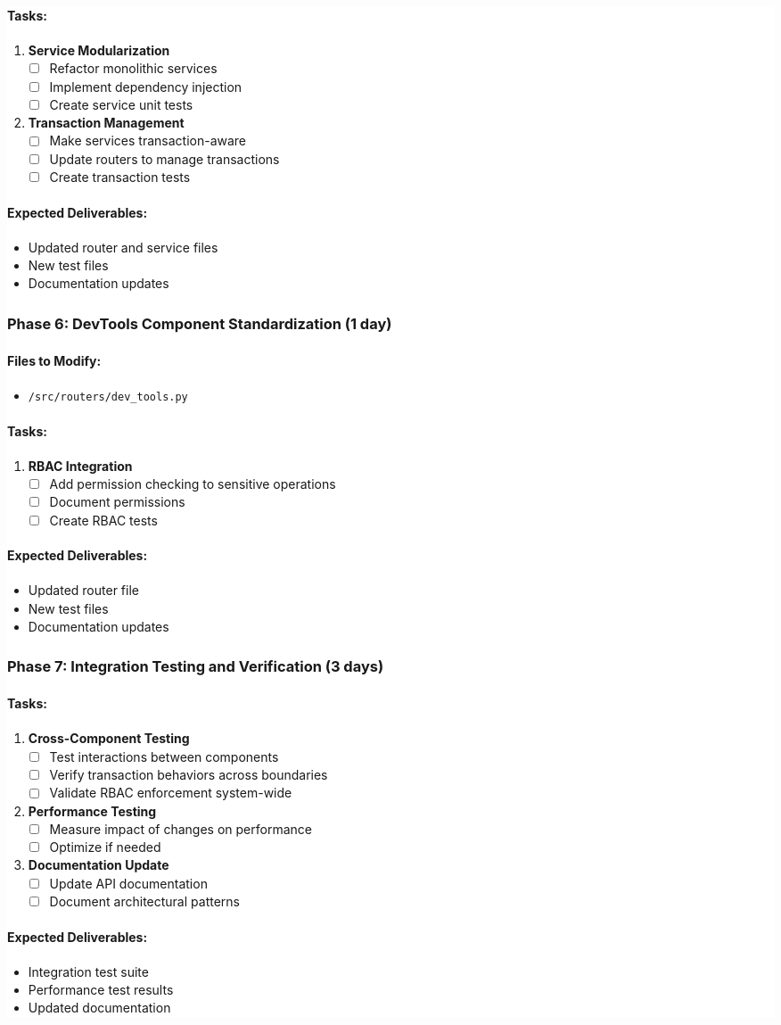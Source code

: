 #### Tasks:
1. **Service Modularization**
   - [ ] Refactor monolithic services
   - [ ] Implement dependency injection
   - [ ] Create service unit tests

2. **Transaction Management**
   - [ ] Make services transaction-aware
   - [ ] Update routers to manage transactions
   - [ ] Create transaction tests

#### Expected Deliverables:
- Updated router and service files
- New test files
- Documentation updates

### Phase 6: DevTools Component Standardization (1 day)

#### Files to Modify:
- `/src/routers/dev_tools.py`

#### Tasks:
1. **RBAC Integration**
   - [ ] Add permission checking to sensitive operations
   - [ ] Document permissions
   - [ ] Create RBAC tests

#### Expected Deliverables:
- Updated router file
- New test files
- Documentation updates

### Phase 7: Integration Testing and Verification (3 days)

#### Tasks:
1. **Cross-Component Testing**
   - [ ] Test interactions between components
   - [ ] Verify transaction behaviors across boundaries
   - [ ] Validate RBAC enforcement system-wide

2. **Performance Testing**
   - [ ] Measure impact of changes on performance
   - [ ] Optimize if needed

3. **Documentation Update**
   - [ ] Update API documentation
   - [ ] Document architectural patterns

#### Expected Deliverables:
- Integration test suite
- Performance test results
- Updated documentation
